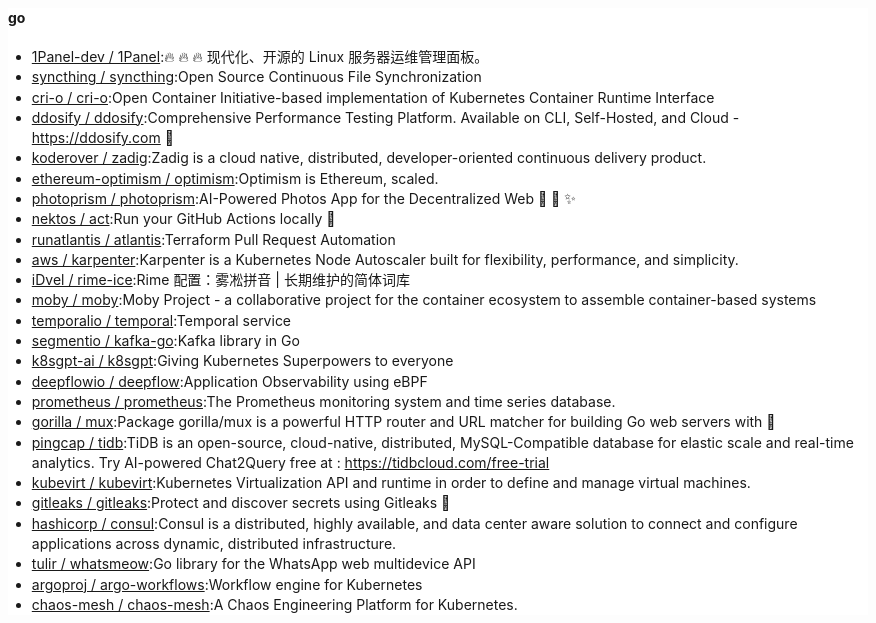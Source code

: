 #### go
* [1Panel-dev / 1Panel](https://github.com/1Panel-dev/1Panel):🔥
🔥
🔥
现代化、开源的 Linux 服务器运维管理面板。
* [syncthing / syncthing](https://github.com/syncthing/syncthing):Open Source Continuous File Synchronization
* [cri-o / cri-o](https://github.com/cri-o/cri-o):Open Container Initiative-based implementation of Kubernetes Container Runtime Interface
* [ddosify / ddosify](https://github.com/ddosify/ddosify):Comprehensive Performance Testing Platform. Available on CLI, Self-Hosted, and Cloud - https://ddosify.com
🚀
* [koderover / zadig](https://github.com/koderover/zadig):Zadig is a cloud native, distributed, developer-oriented continuous delivery product.
* [ethereum-optimism / optimism](https://github.com/ethereum-optimism/optimism):Optimism is Ethereum, scaled.
* [photoprism / photoprism](https://github.com/photoprism/photoprism):AI-Powered Photos App for the Decentralized Web
🌈
💎
✨
* [nektos / act](https://github.com/nektos/act):Run your GitHub Actions locally
🚀
* [runatlantis / atlantis](https://github.com/runatlantis/atlantis):Terraform Pull Request Automation
* [aws / karpenter](https://github.com/aws/karpenter):Karpenter is a Kubernetes Node Autoscaler built for flexibility, performance, and simplicity.
* [iDvel / rime-ice](https://github.com/iDvel/rime-ice):Rime 配置：雾凇拼音 | 长期维护的简体词库
* [moby / moby](https://github.com/moby/moby):Moby Project - a collaborative project for the container ecosystem to assemble container-based systems
* [temporalio / temporal](https://github.com/temporalio/temporal):Temporal service
* [segmentio / kafka-go](https://github.com/segmentio/kafka-go):Kafka library in Go
* [k8sgpt-ai / k8sgpt](https://github.com/k8sgpt-ai/k8sgpt):Giving Kubernetes Superpowers to everyone
* [deepflowio / deepflow](https://github.com/deepflowio/deepflow):Application Observability using eBPF
* [prometheus / prometheus](https://github.com/prometheus/prometheus):The Prometheus monitoring system and time series database.
* [gorilla / mux](https://github.com/gorilla/mux):Package gorilla/mux is a powerful HTTP router and URL matcher for building Go web servers with
🦍
* [pingcap / tidb](https://github.com/pingcap/tidb):TiDB is an open-source, cloud-native, distributed, MySQL-Compatible database for elastic scale and real-time analytics. Try AI-powered Chat2Query free at : https://tidbcloud.com/free-trial
* [kubevirt / kubevirt](https://github.com/kubevirt/kubevirt):Kubernetes Virtualization API and runtime in order to define and manage virtual machines.
* [gitleaks / gitleaks](https://github.com/gitleaks/gitleaks):Protect and discover secrets using Gitleaks
🔑
* [hashicorp / consul](https://github.com/hashicorp/consul):Consul is a distributed, highly available, and data center aware solution to connect and configure applications across dynamic, distributed infrastructure.
* [tulir / whatsmeow](https://github.com/tulir/whatsmeow):Go library for the WhatsApp web multidevice API
* [argoproj / argo-workflows](https://github.com/argoproj/argo-workflows):Workflow engine for Kubernetes
* [chaos-mesh / chaos-mesh](https://github.com/chaos-mesh/chaos-mesh):A Chaos Engineering Platform for Kubernetes.
